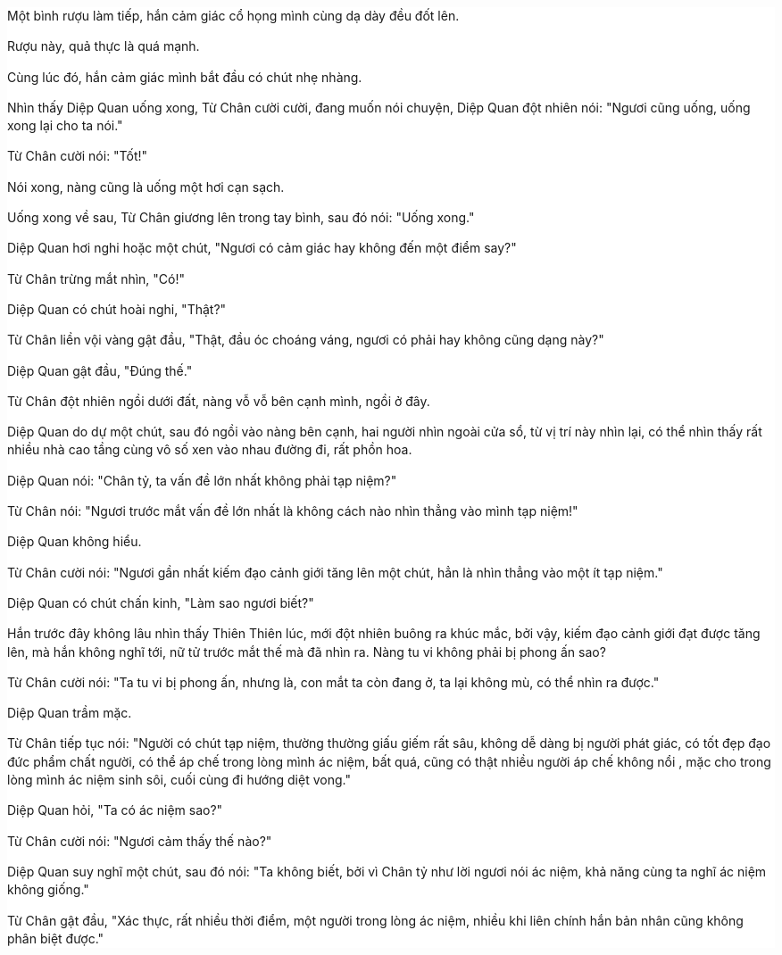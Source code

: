 Một bình rượu làm tiếp, hắn cảm giác cổ họng mình cùng dạ dày đều đốt lên.

Rượu này, quả thực là quá mạnh.

Cùng lúc đó, hắn cảm giác mình bắt đầu có chút nhẹ nhàng.

Nhìn thấy Diệp Quan uống xong, Từ Chân cười cười, đang muốn nói chuyện, Diệp Quan đột nhiên nói: "Ngươi cũng uống, uống xong lại cho ta nói."

Từ Chân cười nói: "Tốt!"

Nói xong, nàng cũng là uống một hơi cạn sạch.

Uống xong về sau, Từ Chân giương lên trong tay bình, sau đó nói: "Uống xong."

Diệp Quan hơi nghi hoặc một chút, "Ngươi có cảm giác hay không đến một điểm say?"

Từ Chân trừng mắt nhìn, "Có!"

Diệp Quan có chút hoài nghi, "Thật?"

Từ Chân liền vội vàng gật đầu, "Thật, đầu óc choáng váng, ngươi có phải hay không cũng dạng này?"

Diệp Quan gật đầu, "Đúng thế."

Từ Chân đột nhiên ngồi dưới đất, nàng vỗ vỗ bên cạnh mình, ngồi ở đây.

Diệp Quan do dự một chút, sau đó ngồi vào nàng bên cạnh, hai người nhìn ngoài cửa sổ, từ vị trí này nhìn lại, có thể nhìn thấy rất nhiều nhà cao tầng cùng vô số xen vào nhau đường đi, rất phồn hoa.

Diệp Quan nói: "Chân tỷ, ta vấn đề lớn nhất không phải tạp niệm?"

Từ Chân nói: "Ngươi trước mắt vấn đề lớn nhất là không cách nào nhìn thẳng vào mình tạp niệm!"

Diệp Quan không hiểu.

Từ Chân cười nói: "Ngươi gần nhất kiếm đạo cảnh giới tăng lên một chút, hẳn là nhìn thẳng vào một ít tạp niệm."

Diệp Quan có chút chấn kinh, "Làm sao ngươi biết?"

Hắn trước đây không lâu nhìn thấy Thiên Thiên lúc, mới đột nhiên buông ra khúc mắc, bởi vậy, kiếm đạo cảnh giới đạt được tăng lên, mà hắn không nghĩ tới, nữ tử trước mắt thế mà đã nhìn ra. Nàng tu vi không phải bị phong ấn sao?

Từ Chân cười nói: "Ta tu vi bị phong ấn, nhưng là, con mắt ta còn đang ở, ta lại không mù, có thể nhìn ra được."

Diệp Quan trầm mặc.

Từ Chân tiếp tục nói: "Người có chút tạp niệm, thường thường giấu giếm rất sâu, không dễ dàng bị người phát giác, có tốt đẹp đạo đức phẩm chất người, có thể áp chế trong lòng mình ác niệm, bất quá, cũng có thật nhiều người áp chế không nổi , mặc cho trong lòng mình ác niệm sinh sôi, cuối cùng đi hướng diệt vong."

Diệp Quan hỏi, "Ta có ác niệm sao?"

Từ Chân cười nói: "Ngươi cảm thấy thế nào?"

Diệp Quan suy nghĩ một chút, sau đó nói: "Ta không biết, bởi vì Chân tỷ như lời ngươi nói ác niệm, khả năng cùng ta nghĩ ác niệm không giống."

Từ Chân gật đầu, "Xác thực, rất nhiều thời điểm, một người trong lòng ác niệm, nhiều khi liên chính hắn bản nhân cũng không phân biệt được."
